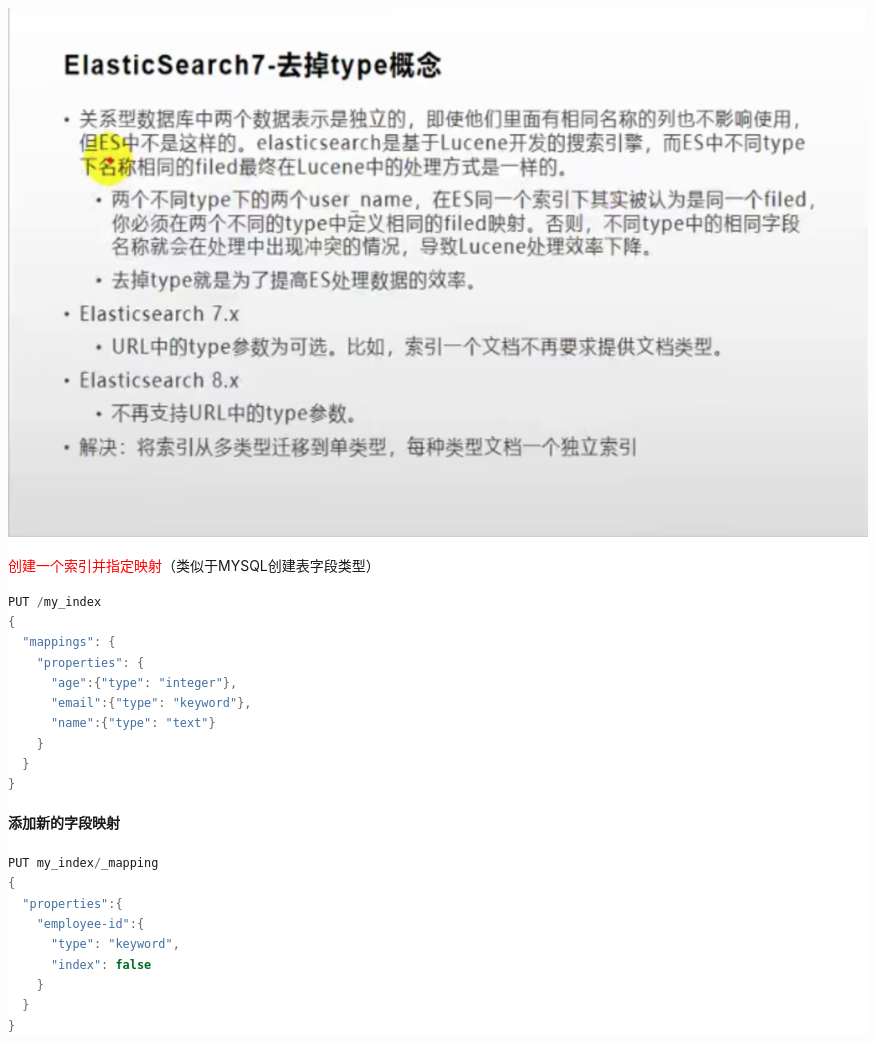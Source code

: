 <img src="img/image-20210109074912024.png" />

<font color="red">创建一个索引并指定映射</font>（类似于MYSQL创建表字段类型）

```java
PUT /my_index
{
  "mappings": {
    "properties": {
      "age":{"type": "integer"},
      "email":{"type": "keyword"},
      "name":{"type": "text"}
    }
  }
}
```

#### 添加新的字段映射

```java
PUT my_index/_mapping
{
  "properties":{
    "employee-id":{
      "type": "keyword",
      "index": false
    }
  }
}
```
